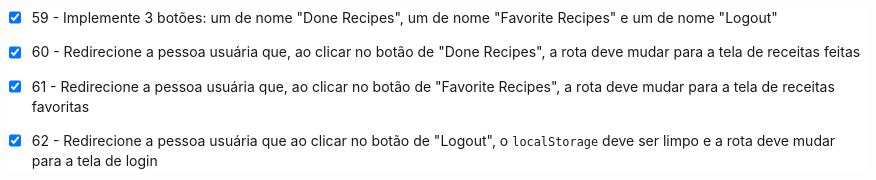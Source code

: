- [x] 59 - Implemente 3 botões: um de nome "Done Recipes", um de nome "Favorite Recipes" e um de nome "Logout"

- [x] 60 - Redirecione a pessoa usuária que, ao clicar no botão de "Done Recipes", a rota deve mudar para a tela de receitas feitas

- [x] 61 - Redirecione a pessoa usuária que, ao clicar no botão de "Favorite Recipes", a rota deve mudar para a tela de receitas favoritas

- [x] 62 - Redirecione a pessoa usuária que ao clicar no botão de "Logout", o `localStorage` deve ser limpo e a rota deve mudar para a tela de login

